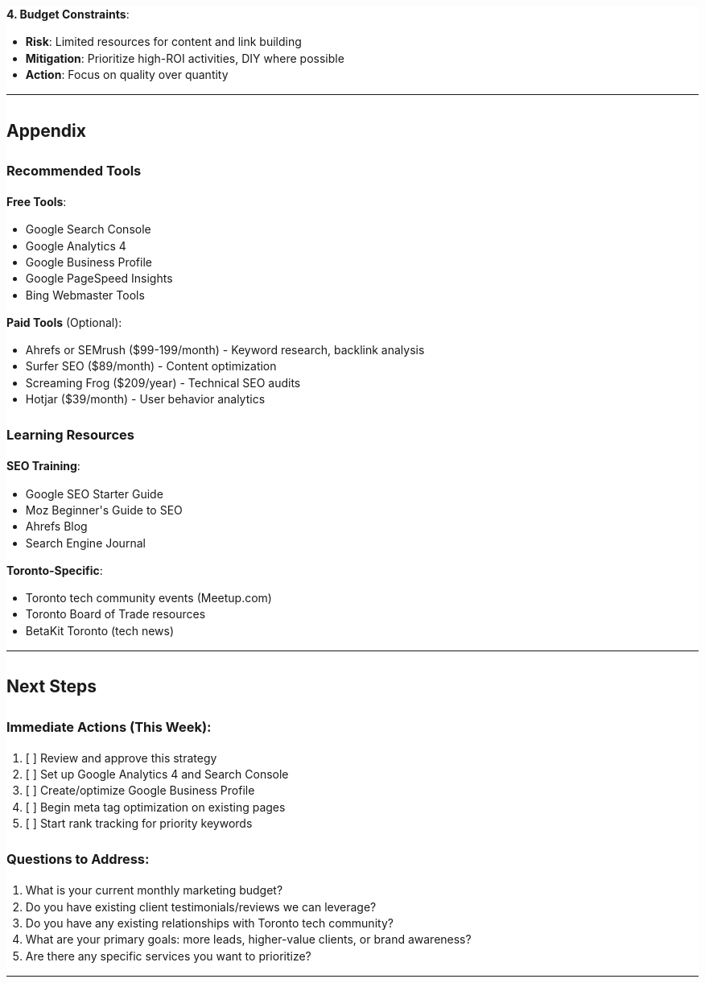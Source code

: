 **4. Budget Constraints**:
- **Risk**: Limited resources for content and link building
- **Mitigation**: Prioritize high-ROI activities, DIY where possible
- **Action**: Focus on quality over quantity

---

## Appendix

### Recommended Tools

**Free Tools**:
- Google Search Console
- Google Analytics 4
- Google Business Profile
- Google PageSpeed Insights
- Bing Webmaster Tools

**Paid Tools** (Optional):
- Ahrefs or SEMrush ($99-199/month) - Keyword research, backlink analysis
- Surfer SEO ($89/month) - Content optimization
- Screaming Frog ($209/year) - Technical SEO audits
- Hotjar ($39/month) - User behavior analytics

### Learning Resources

**SEO Training**:
- Google SEO Starter Guide
- Moz Beginner's Guide to SEO
- Ahrefs Blog
- Search Engine Journal

**Toronto-Specific**:
- Toronto tech community events (Meetup.com)
- Toronto Board of Trade resources
- BetaKit Toronto (tech news)

---

## Next Steps

### Immediate Actions (This Week):
1. [ ] Review and approve this strategy
2. [ ] Set up Google Analytics 4 and Search Console
3. [ ] Create/optimize Google Business Profile
4. [ ] Begin meta tag optimization on existing pages
5. [ ] Start rank tracking for priority keywords

### Questions to Address:
1. What is your current monthly marketing budget?
2. Do you have existing client testimonials/reviews we can leverage?
3. Do you have any existing relationships with Toronto tech community?
4. What are your primary goals: more leads, higher-value clients, or brand awareness?
5. Are there any specific services you want to prioritize?

---